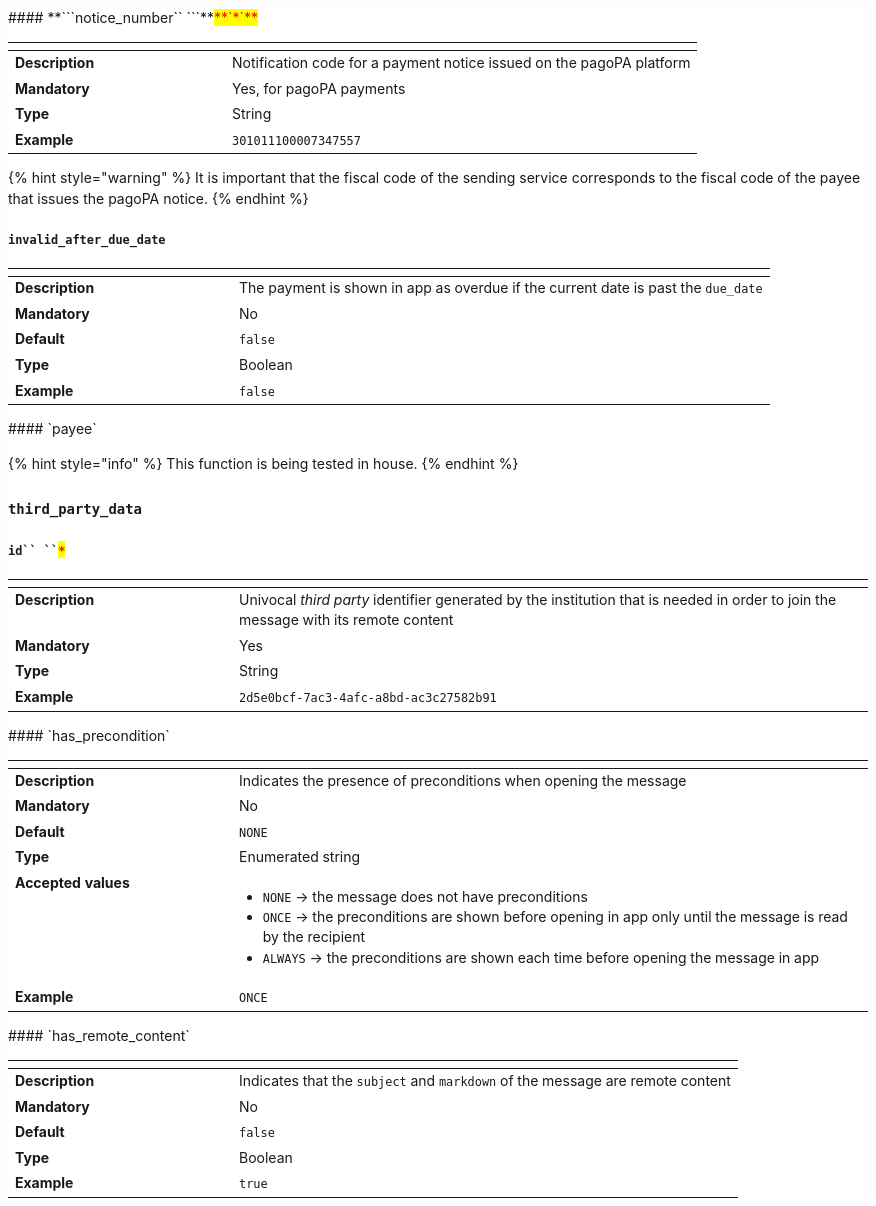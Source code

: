 \#### \*\*\`\`\`notice\_number\`\` \`\`\`\*\*<mark style="color:red;">\*\*\`\*\`\*\*</mark>

<table data-header-hidden><thead><tr><th width="203"></th><th></th></tr></thead><tbody><tr><td><strong>Description</strong></td><td>Notification code for a payment notice issued on the pagoPA platform</td></tr><tr><td><strong>Mandatory</strong></td><td>Yes, for pagoPA payments</td></tr><tr><td><strong>Type</strong></td><td>String</td></tr><tr><td><strong>Example</strong></td><td><code>301011100007347557</code></td></tr></tbody></table>

{% hint style="warning" %}
It is important that the fiscal code of the sending service corresponds to the fiscal code of the payee that issues the pagoPA notice.
{% endhint %}

#### **`invalid_after_due_date`**

<table data-header-hidden><thead><tr><th width="210"></th><th></th></tr></thead><tbody><tr><td><strong>Description</strong></td><td>The payment is shown in app as overdue if the current date is past the <code>due_date</code></td></tr><tr><td><strong>Mandatory</strong></td><td>No</td></tr><tr><td><strong>Default</strong></td><td><code>false</code></td></tr><tr><td><strong>Type</strong></td><td>Boolean</td></tr><tr><td><strong>Example</strong></td><td><code>false</code></td></tr></tbody></table>

\#### \`payee\`

{% hint style="info" %}
This function is being tested in house.
{% endhint %}

### `third_party_data`

#### ` id`` `` `<mark style="color:red;">`*`</mark>

<table data-header-hidden><thead><tr><th width="210"></th><th></th></tr></thead><tbody><tr><td><strong>Description</strong></td><td>Univocal <em>third party</em> identifier generated by the institution that is needed in order to join the message with its remote content</td></tr><tr><td><strong>Mandatory</strong></td><td>Yes</td></tr><tr><td><strong>Type</strong></td><td>String</td></tr><tr><td><strong>Example</strong></td><td><code>2d5e0bcf-7ac3-4afc-a8bd-ac3c27582b91</code></td></tr></tbody></table>

\#### \`has\_precondition\`

<table data-header-hidden><thead><tr><th width="210"></th><th></th></tr></thead><tbody><tr><td><strong>Description</strong></td><td>Indicates the presence of preconditions when opening the message</td></tr><tr><td><strong>Mandatory</strong></td><td>No</td></tr><tr><td><strong>Default</strong></td><td><code>NONE</code></td></tr><tr><td><strong>Type</strong></td><td>Enumerated string</td></tr><tr><td><strong>Accepted values</strong></td><td><ul><li><code>NONE</code> -> the message does not have preconditions</li><li><code>ONCE</code> -> the preconditions are shown before opening in app only until the message is read by the recipient</li><li><code>ALWAYS</code> -> the preconditions are shown each time before opening the message in app</li></ul></td></tr><tr><td><strong>Example</strong></td><td><code>ONCE</code></td></tr></tbody></table>

\#### \`has\_remote\_content\`

<table data-header-hidden><thead><tr><th width="210"></th><th></th></tr></thead><tbody><tr><td><strong>Description</strong></td><td>Indicates that the <code>subject</code> and <code>markdown</code> of the message are remote content</td></tr><tr><td><strong>Mandatory</strong></td><td>No</td></tr><tr><td><strong>Default</strong></td><td><code>false</code></td></tr><tr><td><strong>Type</strong></td><td>Boolean</td></tr><tr><td><strong>Example</strong></td><td><code>true</code></td></tr></tbody></table>
